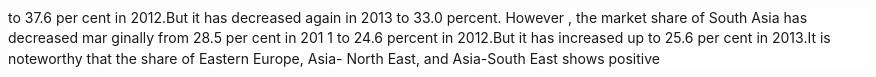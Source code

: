 to 
37.6 
per 
cent 
in 
2012.But 
it 
has 
decreased 
again 
in 
2013 
to 
33.0 
percent. 
However
, 
the 
market 
share 
of 
South 
Asia 
has 
decreased 
mar
ginally 
from 
28.5 
per 
cent 
in 
201
1 
to 
24.6 
percent 
in 
2012.But 
it 
has 
increased 
up 
to 
25.6 
per 
cent 
in 
2013.It 
is 
noteworthy 
that 
the 
share 
of 
Eastern 
Europe, Asia-
North 
East, 
and 
Asia-South 
East 
shows 
positive 